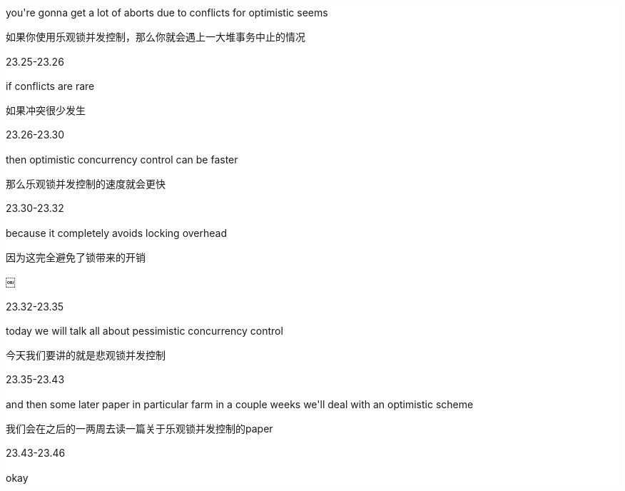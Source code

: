 you're gonna get a lot of aborts due to conflicts for optimistic seems



如果你使用乐观锁并发控制，那么你就会遇上一大堆事务中止的情况



23.25-23.26



 if conflicts are rare



如果冲突很少发生



23.26-23.30



then optimistic concurrency control can be faster



那么乐观锁并发控制的速度就会更快



23.30-23.32



because it completely avoids locking overhead



因为这完全避免了锁带来的开销



﻿￼﻿



23.32-23.35



 today we will talk all about pessimistic concurrency control 



今天我们要讲的就是悲观锁并发控制



23.35-23.43



and then some later paper in particular farm in a couple weeks we'll deal with an optimistic scheme



我们会在之后的一两周去读一篇关于乐观锁并发控制的paper



23.43-23.46



 okay
